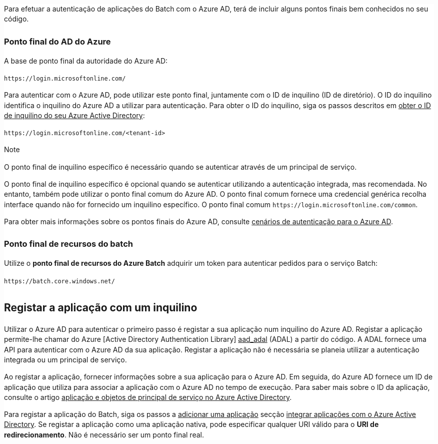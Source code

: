 Para efetuar a autenticação de aplicações do Batch com o Azure AD, terá de incluir alguns pontos finais bem conhecidos no seu código.

### <a name="azure-ad-endpoint"></a>Ponto final do AD do Azure

A base de ponto final da autoridade do Azure AD:

`https://login.microsoftonline.com/`

Para autenticar com o Azure AD, pode utilizar este ponto final, juntamente com o ID de inquilino (ID de diretório). O ID do inquilino identifica o inquilino do Azure AD a utilizar para autenticação. Para obter o ID do inquilino, siga os passos descritos em [obter o ID de inquilino do seu Azure Active Directory](#get-the-tenant-id-for-your-active-directory):

`https://login.microsoftonline.com/<tenant-id>`

> [!NOTE] 
> O ponto final de inquilino específico é necessário quando se autenticar através de um principal de serviço. 
> 
> O ponto final de inquilino específico é opcional quando se autenticar utilizando a autenticação integrada, mas recomendada. No entanto, também pode utilizar o ponto final comum do Azure AD. O ponto final comum fornece uma credencial genérica recolha interface quando não for fornecido um inquilino específico. O ponto final comum `https://login.microsoftonline.com/common`.
>
>

Para obter mais informações sobre os pontos finais do Azure AD, consulte [cenários de autenticação para o Azure AD][aad_auth_scenarios].

### <a name="batch-resource-endpoint"></a>Ponto final de recursos do batch

Utilize o **ponto final de recursos do Azure Batch** adquirir um token para autenticar pedidos para o serviço Batch:

`https://batch.core.windows.net/`

## <a name="register-your-application-with-a-tenant"></a>Registar a aplicação com um inquilino

Utilizar o Azure AD para autenticar o primeiro passo é registar a sua aplicação num inquilino do Azure AD. Registar a aplicação permite-lhe chamar do Azure [Active Directory Authentication Library] [ aad_adal] (ADAL) a partir do código. A ADAL fornece uma API para autenticar com o Azure AD da sua aplicação. Registar a aplicação não é necessária se planeia utilizar a autenticação integrada ou um principal de serviço.

Ao registar a aplicação, fornecer informações sobre a sua aplicação para o Azure AD. Em seguida, do Azure AD fornece um ID de aplicação que utiliza para associar a aplicação com o Azure AD no tempo de execução. Para saber mais sobre o ID da aplicação, consulte o artigo [aplicação e objetos de principal de serviço no Azure Active Directory](../active-directory/develop/active-directory-application-objects.md).

Para registar a aplicação do Batch, siga os passos a [adicionar uma aplicação](../active-directory/develop/active-directory-integrating-applications.md#adding-an-application) secção [integrar aplicações com o Azure Active Directory][aad_integrate]. Se registar a aplicação como uma aplicação nativa, pode especificar qualquer URI válido para o **URI de redirecionamento**. Não é necessário ser um ponto final real.


[aad_about]: ../active-directory/active-directory-whatis.md "O que é o Azure Active Directory?"
[aad_adal]: ../active-directory/active-directory-authentication-libraries.md
[aad_auth_scenarios]: ../active-directory/active-directory-authentication-scenarios.md "Cenários de autenticação para o Azure AD"
[aad_integrate]: ../active-directory/active-directory-integrating-applications.md "Integrar aplicações com o Azure Active Directory"
[azure_portal]: http://portal.azure.com